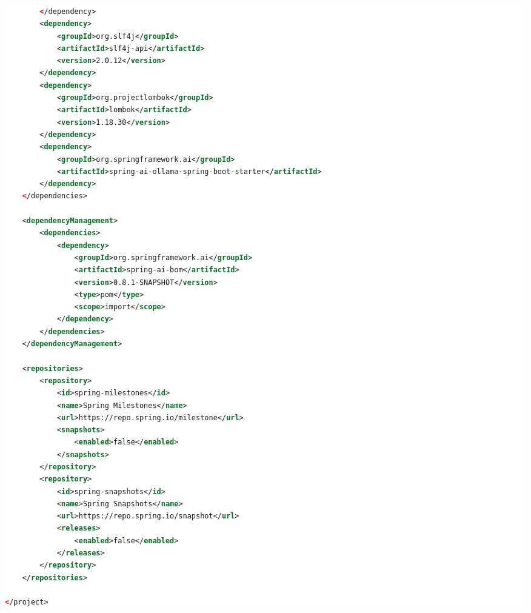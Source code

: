 ```xml
        </dependency>
        <dependency>
            <groupId>org.slf4j</groupId>
            <artifactId>slf4j-api</artifactId>
            <version>2.0.12</version>
        </dependency>
        <dependency>
            <groupId>org.projectlombok</groupId>
            <artifactId>lombok</artifactId>
            <version>1.18.30</version>
        </dependency>
        <dependency>
            <groupId>org.springframework.ai</groupId>
            <artifactId>spring-ai-ollama-spring-boot-starter</artifactId>
        </dependency>
    </dependencies>

    <dependencyManagement>
        <dependencies>
            <dependency>
                <groupId>org.springframework.ai</groupId>
                <artifactId>spring-ai-bom</artifactId>
                <version>0.8.1-SNAPSHOT</version>
                <type>pom</type>
                <scope>import</scope>
            </dependency>
        </dependencies>
    </dependencyManagement>

    <repositories>
        <repository>
            <id>spring-milestones</id>
            <name>Spring Milestones</name>
            <url>https://repo.spring.io/milestone</url>
            <snapshots>
                <enabled>false</enabled>
            </snapshots>
        </repository>
        <repository>
            <id>spring-snapshots</id>
            <name>Spring Snapshots</name>
            <url>https://repo.spring.io/snapshot</url>
            <releases>
                <enabled>false</enabled>
            </releases>
        </repository>
    </repositories>

</project>

```
